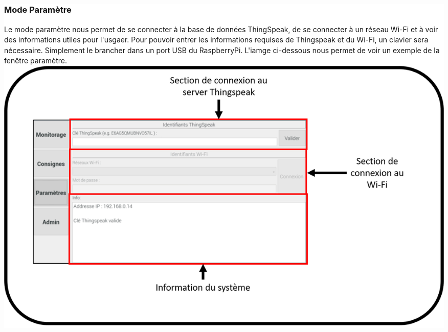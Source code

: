 ### Mode Paramètre
Le mode paramètre nous permet de se connecter à la base de données ThingSpeak, de se connecter à un réseau Wi-Fi et à voir des informations utiles pour l'usgaer. Pour pouvoir entrer les informations requises de Thingspeak et du Wi-Fi, un clavier sera nécessaire. Simplement le brancher dans un port USB du RaspberryPi. L'iamge ci-dessous nous permet de voir un exemple de la fenêtre paramètre.
![SecGUI](https://github.com/wbouchard98/hello-world/blob/5c9a7b863dd67d611bd76d9151b4cd8fe0018b1b/pramertredf.png)

### 






